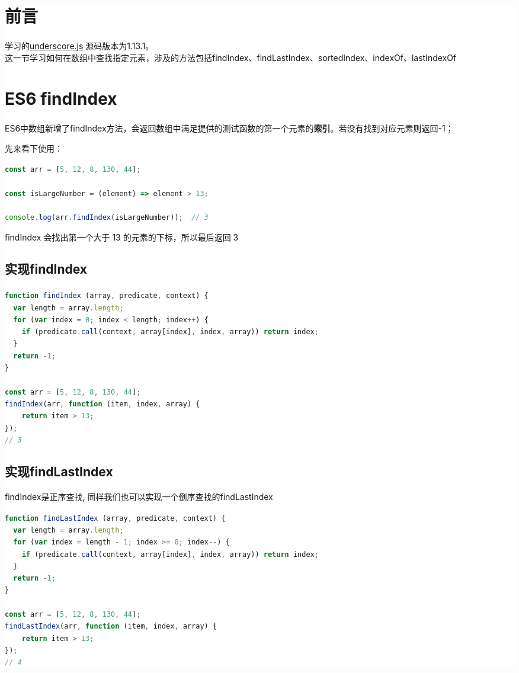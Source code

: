 # 前言
学习的[underscore.js](https://github.com/jashkenas/underscore) 源码版本为1.13.1。   
这一节学习如何在数组中查找指定元素，涉及的方法包括findIndex、findLastIndex、sortedIndex、indexOf、lastIndexOf   

# ES6 findIndex
ES6中数组新增了findIndex方法，会返回数组中满足提供的测试函数的第一个元素的**索引**。若没有找到对应元素则返回-1；

先来看下使用：

```js
const arr = [5, 12, 8, 130, 44];

const isLargeNumber = (element) => element > 13;

console.log(arr.findIndex(isLargeNumber));  // 3
```
findIndex 会找出第一个大于 13 的元素的下标，所以最后返回 3

## 实现findIndex

```js
function findIndex (array, predicate, context) {
  var length = array.length;
  for (var index = 0; index < length; index++) {
    if (predicate.call(context, array[index], index, array)) return index;
  }
  return -1;
}

const arr = [5, 12, 8, 130, 44];
findIndex(arr, function (item, index, array) {
    return item > 13;
});
// 3

```

## 实现findLastIndex
findIndex是正序查找, 同样我们也可以实现一个倒序查找的findLastIndex

```js
function findLastIndex (array, predicate, context) {
  var length = array.length;
  for (var index = length - 1; index >= 0; index--) {
    if (predicate.call(context, array[index], index, array)) return index;
  }
  return -1;
}

const arr = [5, 12, 8, 130, 44];
findLastIndex(arr, function (item, index, array) {
    return item > 13;
});
// 4
```
